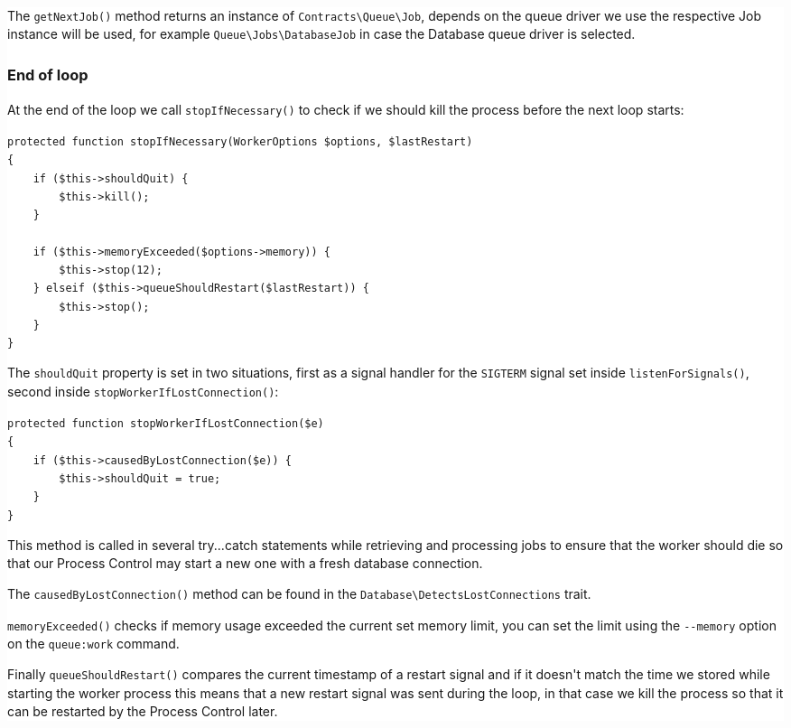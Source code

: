 The `getNextJob()` method returns an instance of `Contracts\Queue\Job`, depends on the queue driver we use the respective Job instance will be used, for example `Queue\Jobs\DatabaseJob` in case the Database queue driver is selected.

### End of loop

At the end of the loop we call `stopIfNecessary()` to check if we should kill the process before the next loop starts:

```
protected function stopIfNecessary(WorkerOptions $options, $lastRestart)
{
    if ($this->shouldQuit) {
        $this->kill();
    }

    if ($this->memoryExceeded($options->memory)) {
        $this->stop(12);
    } elseif ($this->queueShouldRestart($lastRestart)) {
        $this->stop();
    }
}
```

The `shouldQuit` property is set in two situations, first as a signal handler for the `SIGTERM` signal set inside `listenForSignals()`, second inside `stopWorkerIfLostConnection()`:

```
protected function stopWorkerIfLostConnection($e)
{
    if ($this->causedByLostConnection($e)) {
        $this->shouldQuit = true;
    }
}
```

This method is called in several try...catch statements while retrieving and processing jobs to ensure that the worker should die so that our Process Control may start a new one with a fresh database connection.

The `causedByLostConnection()` method can be found in the `Database\DetectsLostConnections` trait.

`memoryExceeded()` checks if memory usage exceeded the current set memory limit, you can set the limit using the `--memory` option on the `queue:work` command.

Finally `queueShouldRestart()` compares the current timestamp of a restart signal and if it doesn't match the time we stored while starting the worker process this means that a new restart signal was sent during the loop, in that case we kill the process so that it can be restarted by the Process Control later.